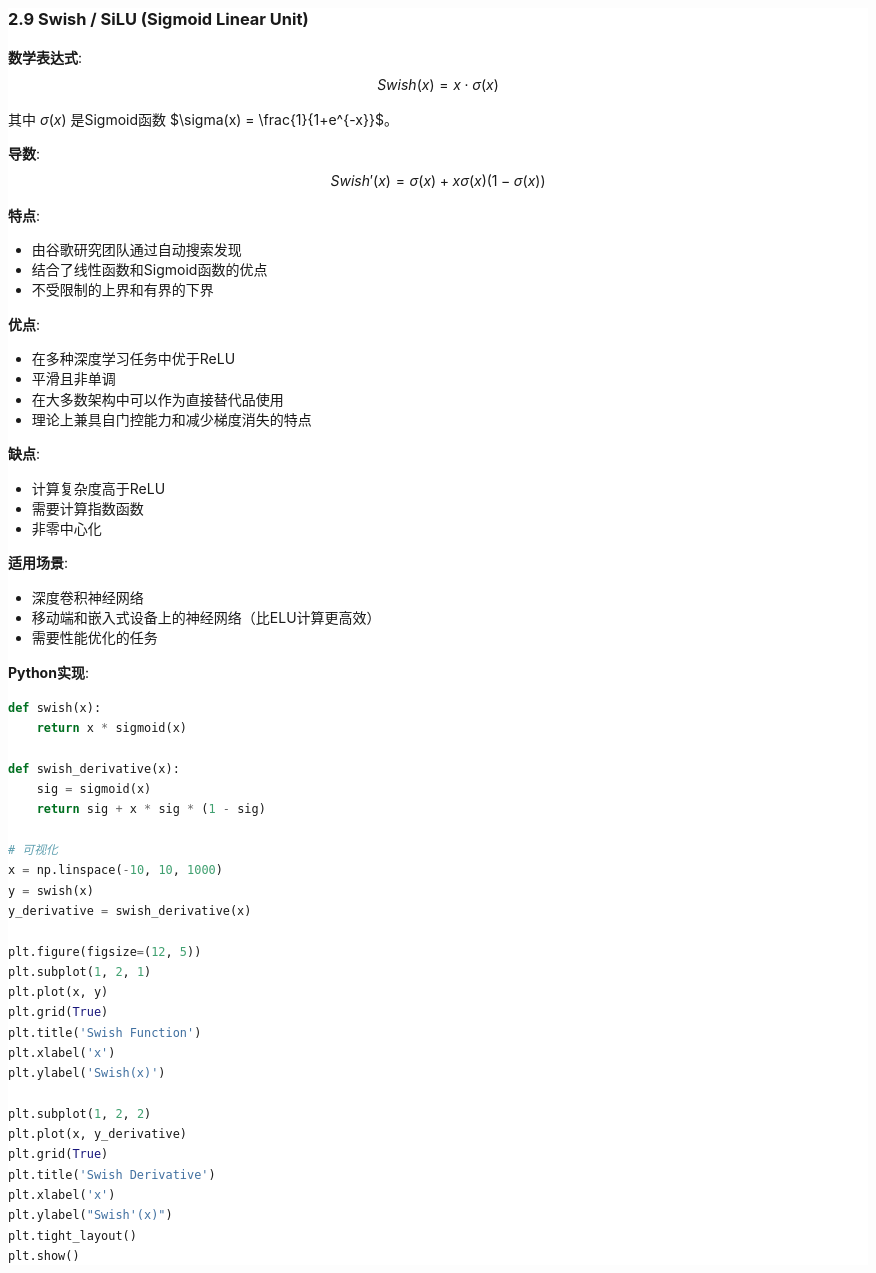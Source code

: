 ### 2.9 Swish / SiLU (Sigmoid Linear Unit)

**数学表达式**:
$$Swish(x) = x \cdot \sigma(x)$$

其中 $\sigma(x)$ 是Sigmoid函数 $\sigma(x) = \frac{1}{1+e^{-x}}$。

**导数**:
$$Swish'(x) = \sigma(x) + x\sigma(x)(1-\sigma(x))$$

**特点**:
- 由谷歌研究团队通过自动搜索发现
- 结合了线性函数和Sigmoid函数的优点
- 不受限制的上界和有界的下界

**优点**:
- 在多种深度学习任务中优于ReLU
- 平滑且非单调
- 在大多数架构中可以作为直接替代品使用
- 理论上兼具自门控能力和减少梯度消失的特点

**缺点**:
- 计算复杂度高于ReLU
- 需要计算指数函数
- 非零中心化

**适用场景**:
- 深度卷积神经网络
- 移动端和嵌入式设备上的神经网络（比ELU计算更高效）
- 需要性能优化的任务

**Python实现**:
```python
def swish(x):
    return x * sigmoid(x)

def swish_derivative(x):
    sig = sigmoid(x)
    return sig + x * sig * (1 - sig)

# 可视化
x = np.linspace(-10, 10, 1000)
y = swish(x)
y_derivative = swish_derivative(x)

plt.figure(figsize=(12, 5))
plt.subplot(1, 2, 1)
plt.plot(x, y)
plt.grid(True)
plt.title('Swish Function')
plt.xlabel('x')
plt.ylabel('Swish(x)')

plt.subplot(1, 2, 2)
plt.plot(x, y_derivative)
plt.grid(True)
plt.title('Swish Derivative')
plt.xlabel('x')
plt.ylabel("Swish'(x)")
plt.tight_layout()
plt.show()
```
